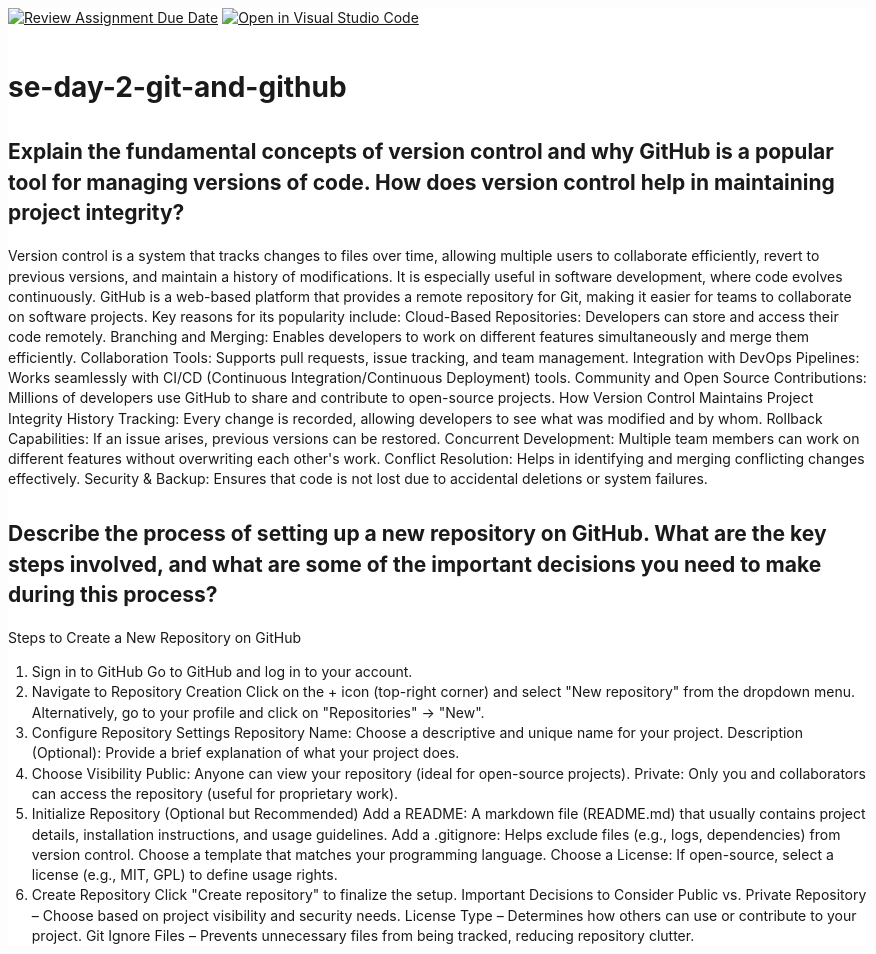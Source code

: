 [![Review Assignment Due Date](https://classroom.github.com/assets/deadline-readme-button-22041afd0340ce965d47ae6ef1cefeee28c7c493a6346c4f15d667ab976d596c.svg)](https://classroom.github.com/a/8wgCKhpZ)
[![Open in Visual Studio Code](https://classroom.github.com/assets/open-in-vscode-2e0aaae1b6195c2367325f4f02e2d04e9abb55f0b24a779b69b11b9e10269abc.svg)](https://classroom.github.com/online_ide?assignment_repo_id=18579551&assignment_repo_type=AssignmentRepo)
# se-day-2-git-and-github
## Explain the fundamental concepts of version control and why GitHub is a popular tool for managing versions of code. How does version control help in maintaining project integrity?
Version control is a system that tracks changes to files over time, allowing multiple users to collaborate efficiently, revert to previous versions, and maintain a history of modifications. It is especially useful in software development, where code evolves continuously. 
GitHub is a web-based platform that provides a remote repository for Git, making it easier for teams to collaborate on software projects. Key reasons for its popularity include:
Cloud-Based Repositories: Developers can store and access their code remotely.
Branching and Merging: Enables developers to work on different features simultaneously and merge them efficiently.
Collaboration Tools: Supports pull requests, issue tracking, and team management.
Integration with DevOps Pipelines: Works seamlessly with CI/CD (Continuous Integration/Continuous Deployment) tools.
Community and Open Source Contributions: Millions of developers use GitHub to share and contribute to open-source projects.
How Version Control Maintains Project Integrity
History Tracking: Every change is recorded, allowing developers to see what was modified and by whom.
Rollback Capabilities: If an issue arises, previous versions can be restored.
Concurrent Development: Multiple team members can work on different features without overwriting each other's work.
Conflict Resolution: Helps in identifying and merging conflicting changes effectively.
Security & Backup: Ensures that code is not lost due to accidental deletions or system failures.
## Describe the process of setting up a new repository on GitHub. What are the key steps involved, and what are some of the important decisions you need to make during this process?
Steps to Create a New Repository on GitHub
1. Sign in to GitHub
Go to GitHub and log in to your account.
2. Navigate to Repository Creation
Click on the + icon (top-right corner) and select "New repository" from the dropdown menu.
Alternatively, go to your profile and click on "Repositories" → "New".
3. Configure Repository Settings
Repository Name: Choose a descriptive and unique name for your project.
Description (Optional): Provide a brief explanation of what your project does.
4. Choose Visibility
Public: Anyone can view your repository (ideal for open-source projects).
Private: Only you and collaborators can access the repository (useful for proprietary work).
5. Initialize Repository (Optional but Recommended)
Add a README: A markdown file (README.md) that usually contains project details, installation instructions, and usage guidelines.
Add a .gitignore: Helps exclude files (e.g., logs, dependencies) from version control. Choose a template that matches your programming language.
Choose a License: If open-source, select a license (e.g., MIT, GPL) to define usage rights.
6. Create Repository
Click "Create repository" to finalize the setup.
Important Decisions to Consider
Public vs. Private Repository – Choose based on project visibility and security needs.
License Type – Determines how others can use or contribute to your project.
Git Ignore Files – Prevents unnecessary files from being tracked, reducing repository clutter.